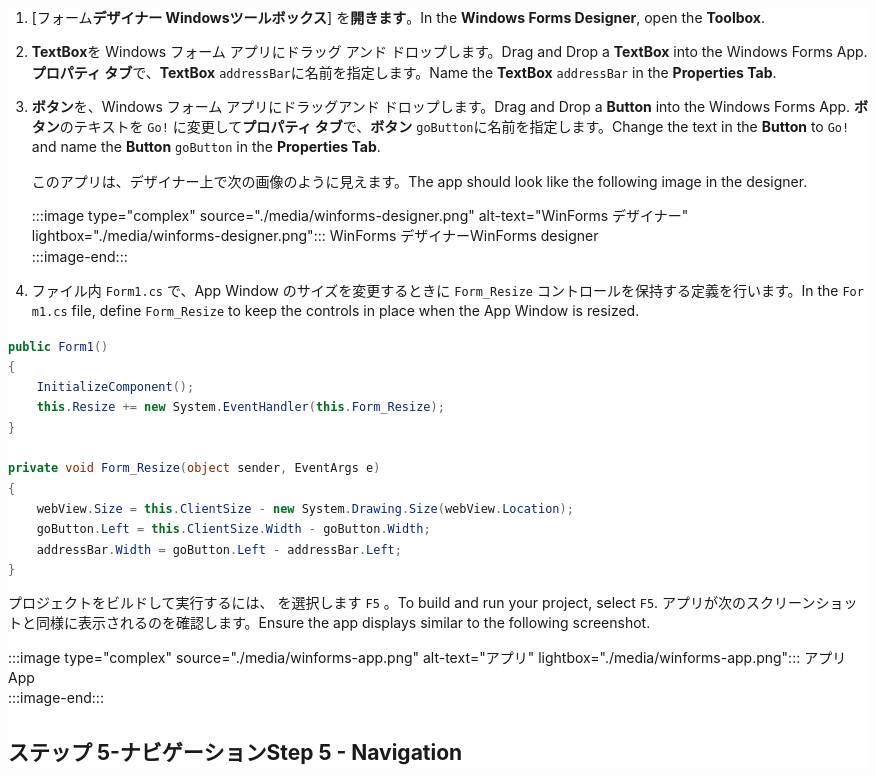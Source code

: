 1.  <span data-ttu-id="df7a8-159">[フォーム**デザイナー Windowsツールボックス**] を**開きます**。</span><span class="sxs-lookup"><span data-stu-id="df7a8-159">In the **Windows Forms Designer**, open the **Toolbox**.</span></span>  
1.  <span data-ttu-id="df7a8-160">**TextBox**を Windows フォーム アプリにドラッグ アンド ドロップします。</span><span class="sxs-lookup"><span data-stu-id="df7a8-160">Drag and Drop a **TextBox** into the Windows Forms App.</span></span>  <span data-ttu-id="df7a8-161">**プロパティ タブ**で、**TextBox** `addressBar`に名前を指定します。</span><span class="sxs-lookup"><span data-stu-id="df7a8-161">Name the **TextBox** `addressBar` in the **Properties Tab**.</span></span>  
1.  <span data-ttu-id="df7a8-162">**ボタン**を、Windows フォーム アプリにドラッグアンド ドロップします。</span><span class="sxs-lookup"><span data-stu-id="df7a8-162">Drag and Drop a **Button** into the Windows Forms App.</span></span>  <span data-ttu-id="df7a8-163">**ボタン**のテキストを `Go!` に変更して**プロパティ タブ**で、**ボタン** `goButton`に名前を指定します。</span><span class="sxs-lookup"><span data-stu-id="df7a8-163">Change the text in the **Button** to `Go!` and name the **Button** `goButton` in the **Properties Tab**.</span></span>  
    
    <span data-ttu-id="df7a8-164">このアプリは、デザイナー上で次の画像のように見えます。</span><span class="sxs-lookup"><span data-stu-id="df7a8-164">The app should look like the following image in the designer.</span></span>  
    
    :::image type="complex" source="./media/winforms-designer.png" alt-text="WinForms デザイナー" lightbox="./media/winforms-designer.png":::
       <span data-ttu-id="df7a8-166">WinForms デザイナー</span><span class="sxs-lookup"><span data-stu-id="df7a8-166">WinForms designer</span></span>  
    :::image-end:::  

1.  <span data-ttu-id="df7a8-167">ファイル内 `Form1.cs` で、App Window のサイズを変更するときに `Form_Resize` コントロールを保持する定義を行います。</span><span class="sxs-lookup"><span data-stu-id="df7a8-167">In the `Form1.cs` file, define `Form_Resize` to keep the controls in place when the App Window is resized.</span></span>

```csharp
public Form1()
{
    InitializeComponent();
    this.Resize += new System.EventHandler(this.Form_Resize);
}

private void Form_Resize(object sender, EventArgs e)
{
    webView.Size = this.ClientSize - new System.Drawing.Size(webView.Location);
    goButton.Left = this.ClientSize.Width - goButton.Width;
    addressBar.Width = goButton.Left - addressBar.Left;
}
```

<span data-ttu-id="df7a8-168">プロジェクトをビルドして実行するには、 を選択します `F5` 。</span><span class="sxs-lookup"><span data-stu-id="df7a8-168">To build and run your project, select `F5`.</span></span>  <span data-ttu-id="df7a8-169">アプリが次のスクリーンショットと同様に表示されるのを確認します。</span><span class="sxs-lookup"><span data-stu-id="df7a8-169">Ensure the app displays similar to the following screenshot.</span></span>

:::image type="complex" source="./media/winforms-app.png" alt-text="アプリ" lightbox="./media/winforms-app.png":::
   <span data-ttu-id="df7a8-171">アプリ</span><span class="sxs-lookup"><span data-stu-id="df7a8-171">App</span></span>  
:::image-end:::

## <a name="step-5---navigation"></a><span data-ttu-id="df7a8-172">ステップ 5-ナビゲーション</span><span class="sxs-lookup"><span data-stu-id="df7a8-172">Step 5 - Navigation</span></span>


[WV2BestPractices]: ../concepts/developer-guide.md "WebView2 の開発のベスト プラクティス|Microsoft Docs"  
[Webview2IndexNextSteps]: ../index.md#next-steps "次の手順 - WebView2 (プレビュー) Microsoft Edgeの概要|Microsoft Docs"  
[Webview2ConceptsNavigationEvents]: ../concepts/navigation-events.md "ナビゲーション イベント | Microsoft Docs"  
[DotnetApiMicrosoftWebWebview2Winforms]: /dotnet/api/microsoft.web.webview2.winforms "Microsoft.Web.WebView2.WinForms 名前空間|Microsoft Docs"  
[DotnetApiMicrosoftWebWebview2WinformsWebview2]: /dotnet/api/microsoft.web.webview2.winforms.webview2 "WebView2 クラス | Microsoft Docs"  
[DotnetApiMicrosoftWebWebview2WinformsWebview2Ensurecorewebview2async]: /dotnet/api/microsoft.web.webview2.winforms.webview2.ensurecorewebview2async "WebView2.EnsureCoreWebView2Async(CoreWebView2Environment) メソッド | Microsoft Docs"  
[DotnetApiMicrosoftWebWebview2WinformsWebview2Executescriptasync]: /dotnet/api/microsoft.web.webview2.winforms.webview2.executescriptasync "WebView2.ExecuteScriptAsync(String) メソッド | Microsoft Docs"  
[DotnetFrameworkWinformsHighDpiSupportWindowsFormsConfiguringYourWindowsFormsAppForHighDpiSupport]: /dotnet/framework/winforms/high-dpi-support-in-windows-forms#configuring-your-windows-forms-app-for-high-dpi-support "高 DPI サポート用Windowsフォーム アプリの構成 - 高 DPI サポートは、Windows フォーム |Microsoft Docs"  
[GithubMicrosoftedgeWebview2samplesMain]: https://github.com/MicrosoftEdge/WebView2Samples "WebView2 サンプル-MicrosoftEdge/WebView2Samples | GitHub"  
[MicrosoftedgeinsiderDownload]: https://www.microsoftedgeinsider.com/download "Microsoft Edge Insider Channels をダウンロードする"  
[MicrosoftDeveloperMicrosoftEdgeWebview2]: https://developer.microsoft.com/microsoft-edge/webview2 " WebView2 | Microsoft Edge 開発者"  
[MicrosoftMain]: https://www.microsoft.com "Microsoft"  
[MicrosoftVisualstudioMain]: https://visualstudio.microsoft.com "Visual Studio"  